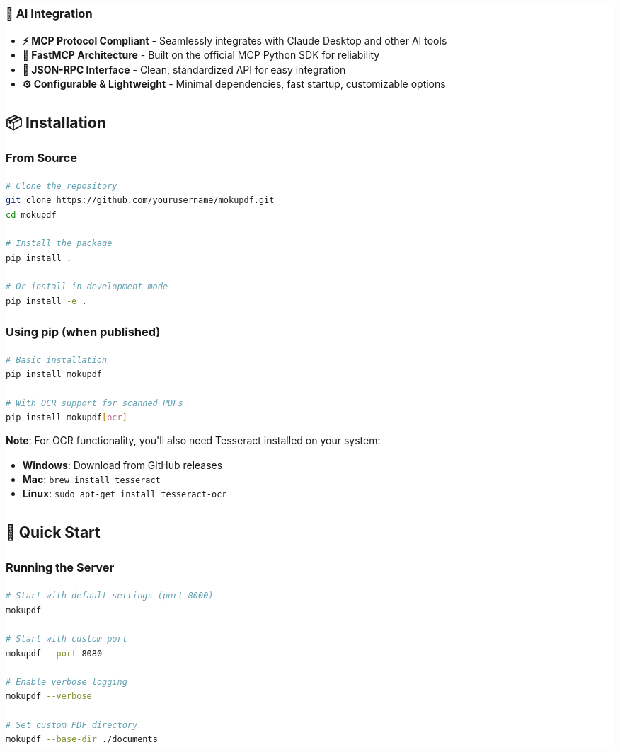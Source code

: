 ### 🤖 **AI Integration**
- **⚡ MCP Protocol Compliant** - Seamlessly integrates with Claude Desktop and other AI tools
- **🔌 FastMCP Architecture** - Built on the official MCP Python SDK for reliability
- **📡 JSON-RPC Interface** - Clean, standardized API for easy integration
- **⚙️ Configurable & Lightweight** - Minimal dependencies, fast startup, customizable options

## 📦 Installation

### From Source

```bash
# Clone the repository
git clone https://github.com/yourusername/mokupdf.git
cd mokupdf

# Install the package
pip install .

# Or install in development mode
pip install -e .
```

### Using pip (when published)

```bash
# Basic installation
pip install mokupdf

# With OCR support for scanned PDFs
pip install mokupdf[ocr]
```

**Note**: For OCR functionality, you'll also need Tesseract installed on your system:
- **Windows**: Download from [GitHub releases](https://github.com/UB-Mannheim/tesseract/wiki)
- **Mac**: `brew install tesseract`
- **Linux**: `sudo apt-get install tesseract-ocr`

## 🎯 Quick Start

### Running the Server

```bash
# Start with default settings (port 8000)
mokupdf

# Start with custom port
mokupdf --port 8080

# Enable verbose logging
mokupdf --verbose

# Set custom PDF directory
mokupdf --base-dir ./documents
```
